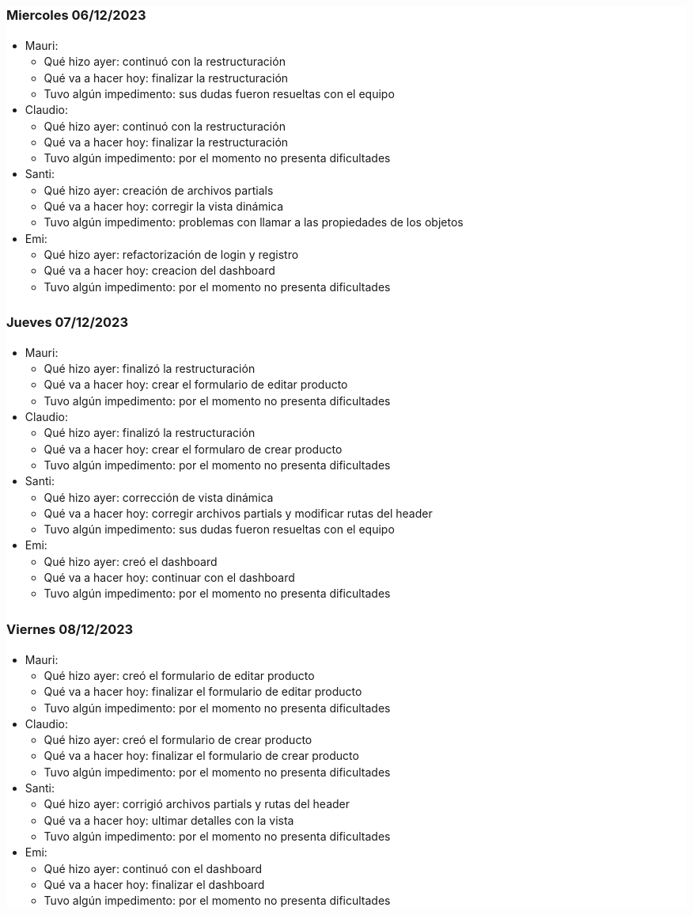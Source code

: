 ### Miercoles 06/12/2023
* Mauri: 
    - Qué hizo ayer: continuó con la restructuración
    - Qué va a hacer hoy: finalizar la restructuración
    - Tuvo algún impedimento: sus dudas fueron resueltas con el equipo
* Claudio:
    - Qué hizo ayer: continuó con la restructuración
    - Qué va a hacer hoy: finalizar la restructuración
    - Tuvo algún impedimento: por el momento no presenta dificultades
* Santi:
    - Qué hizo ayer: creación de archivos partials
    - Qué va a hacer hoy: corregir la vista dinámica
    - Tuvo algún impedimento: problemas con llamar a las propiedades de los objetos
* Emi: 
    - Qué hizo ayer: refactorización de login y registro
    - Qué va a hacer hoy: creacion del dashboard
    - Tuvo algún impedimento: por el momento no presenta dificultades

### Jueves 07/12/2023
* Mauri: 
    - Qué hizo ayer: finalizó la restructuración
    - Qué va a hacer hoy: crear el formulario de editar producto
    - Tuvo algún impedimento: por el momento no presenta dificultades
* Claudio:
    - Qué hizo ayer: finalizó la restructuración 
    - Qué va a hacer hoy: crear el formularo de crear producto
    - Tuvo algún impedimento: por el momento no presenta dificultades
* Santi:
    - Qué hizo ayer: corrección de vista dinámica
    - Qué va a hacer hoy: corregir archivos partials y modificar rutas del header
    - Tuvo algún impedimento: sus dudas fueron resueltas con el equipo
* Emi: 
    - Qué hizo ayer: creó el dashboard
    - Qué va a hacer hoy: continuar con el dashboard
    - Tuvo algún impedimento: por el momento no presenta dificultades

### Viernes 08/12/2023
* Mauri: 
    - Qué hizo ayer: creó el formulario de editar producto
    - Qué va a hacer hoy: finalizar el formulario de editar producto
    - Tuvo algún impedimento: por el momento no presenta dificultades
* Claudio:
    - Qué hizo ayer: creó el formulario de crear producto
    - Qué va a hacer hoy: finalizar el formulario de crear producto
    - Tuvo algún impedimento: por el momento no presenta dificultades
* Santi:
    - Qué hizo ayer: corrigió archivos partials y rutas del header
    - Qué va a hacer hoy: ultimar detalles con la vista
    - Tuvo algún impedimento: por el momento no presenta dificultades
* Emi: 
    - Qué hizo ayer: continuó con el dashboard
    - Qué va a hacer hoy: finalizar el dashboard
    - Tuvo algún impedimento: por el momento no presenta dificultades
